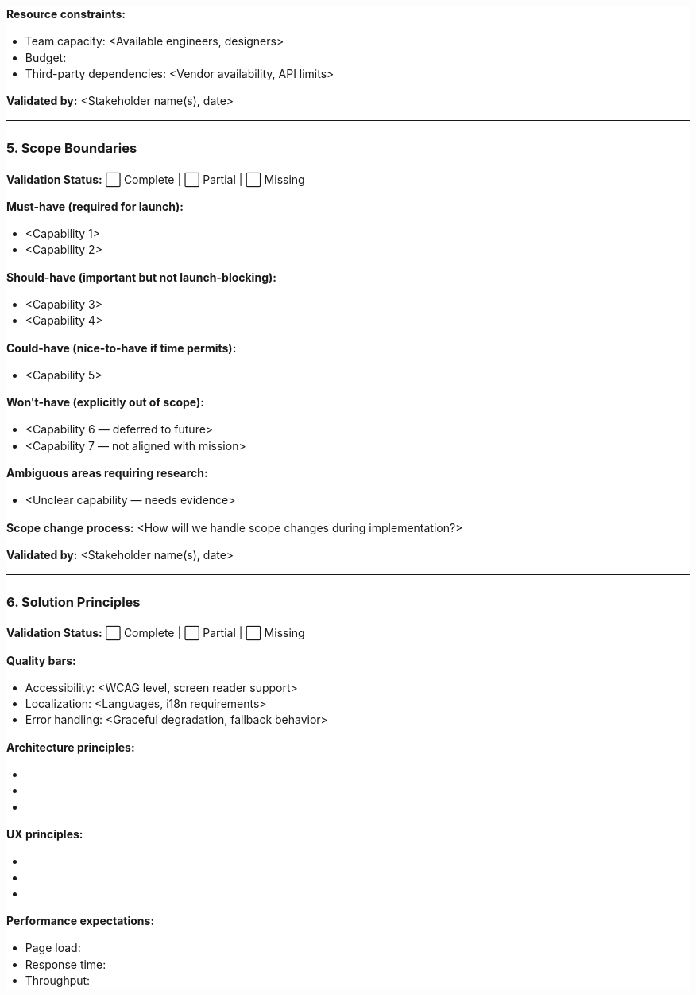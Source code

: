 **Resource constraints:**
- Team capacity: <Available engineers, designers>
- Budget: <Cost limitations>
- Third-party dependencies: <Vendor availability, API limits>

**Validated by:** <Stakeholder name(s), date>

---

### 5. Scope Boundaries
**Validation Status:** ⬜ Complete | ⬜ Partial | ⬜ Missing

**Must-have (required for launch):**
- <Capability 1>
- <Capability 2>

**Should-have (important but not launch-blocking):**
- <Capability 3>
- <Capability 4>

**Could-have (nice-to-have if time permits):**
- <Capability 5>

**Won't-have (explicitly out of scope):**
- <Capability 6 — deferred to future>
- <Capability 7 — not aligned with mission>

**Ambiguous areas requiring research:**
- <Unclear capability — needs evidence>

**Scope change process:**
<How will we handle scope changes during implementation?>

**Validated by:** <Stakeholder name(s), date>

---

### 6. Solution Principles
**Validation Status:** ⬜ Complete | ⬜ Partial | ⬜ Missing

**Quality bars:**
- Accessibility: <WCAG level, screen reader support>
- Localization: <Languages, i18n requirements>
- Error handling: <Graceful degradation, fallback behavior>

**Architecture principles:**
- <Scalability expectations>
- <Security posture>
- <Data architecture considerations>

**UX principles:**
- <Design system alignment>
- <Interaction patterns>
- <Content guidelines>

**Performance expectations:**
- Page load: <Target time>
- Response time: <API latency>
- Throughput: <Requests per second>
